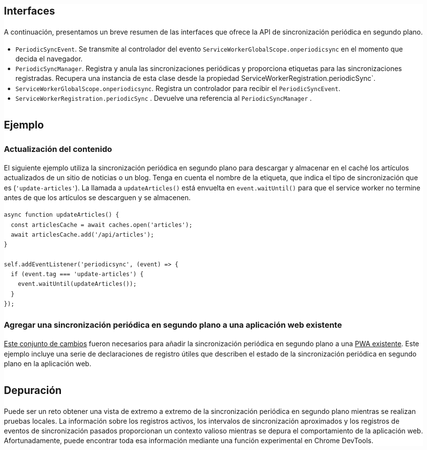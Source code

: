 ## Interfaces

A continuación, presentamos un breve resumen de las interfaces que ofrece la API de sincronización periódica en segundo plano.

- `PeriodicSyncEvent`. Se transmite al controlador del evento `ServiceWorkerGlobalScope.onperiodicsync` en el momento que decida el navegador.
- `PeriodicSyncManager`. Registra y anula las sincronizaciones periódicas y proporciona etiquetas para las sincronizaciones registradas. Recupera una instancia de esta clase desde la propiedad ServiceWorkerRegistration.periodicSync`.
- `ServiceWorkerGlobalScope.onperiodicsync`. Registra un controlador para recibir el `PeriodicSyncEvent`.
- `ServiceWorkerRegistration.periodicSync` . Devuelve una referencia al `PeriodicSyncManager` .

## Ejemplo

### Actualización del contenido

El siguiente ejemplo utiliza la sincronización periódica en segundo plano para descargar y almacenar en el caché los artículos actualizados de un sitio de noticias o un blog. Tenga en cuenta el nombre de la etiqueta, que indica el tipo de sincronización que es (`'update-articles'`). La llamada a `updateArticles()` está envuelta en `event.waitUntil()` para que el service worker no termine antes de que los artículos se descarguen y se almacenen.

```js/7
async function updateArticles() {
  const articlesCache = await caches.open('articles');
  await articlesCache.add('/api/articles');
}

self.addEventListener('periodicsync', (event) => {
  if (event.tag === 'update-articles') {
    event.waitUntil(updateArticles());
  }
});
```

### Agregar una sincronización periódica en segundo plano a una aplicación web existente

[Este conjunto de cambios](https://github.com/GoogleChromeLabs/so-pwa/pull/11) fueron necesarios para añadir la sincronización periódica en segundo plano a una [PWA existente](https://so-pwa.firebaseapp.com/). Este ejemplo incluye una serie de declaraciones de registro útiles que describen el estado de la sincronización periódica en segundo plano en la aplicación web.

## Depuración

Puede ser un reto obtener una vista de extremo a extremo de la sincronización periódica en segundo plano mientras se realizan pruebas locales. La información sobre los registros activos, los intervalos de sincronización aproximados y los registros de eventos de sincronización pasados proporcionan un contexto valioso mientras se depura el comportamiento de la aplicación web. Afortunadamente, puede encontrar toda esa información mediante una función experimental en Chrome DevTools.
